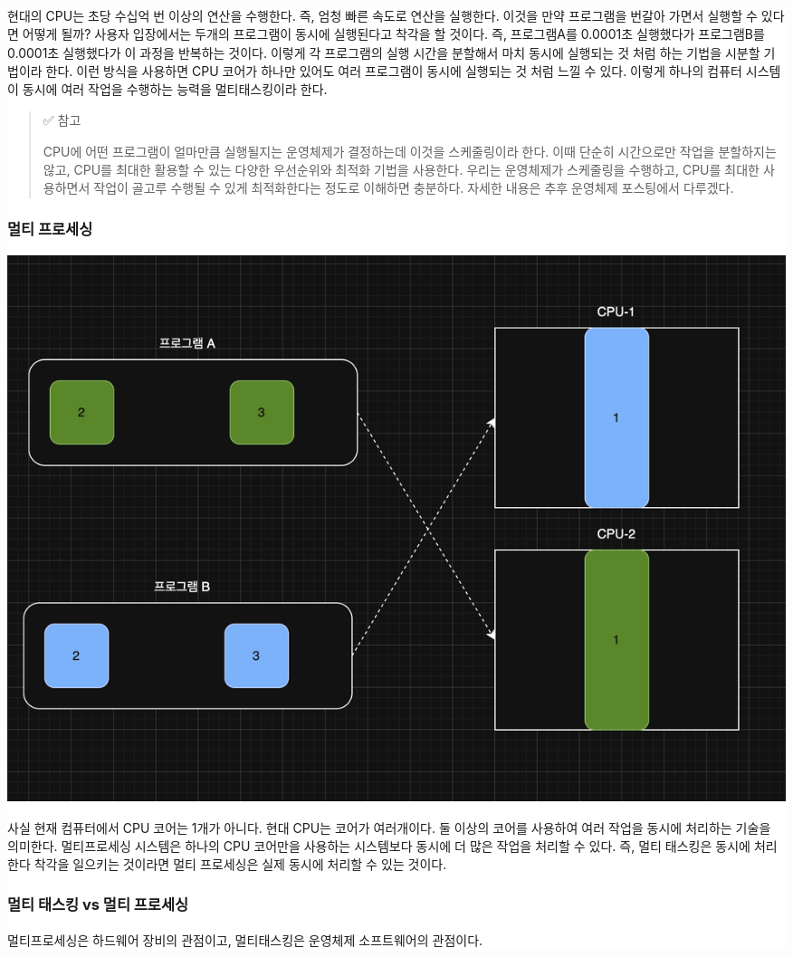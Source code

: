 현대의 CPU는 초당 수십억 번 이상의 연산을 수행한다. 즉, 엄청 빠른 속도로 연산을 실행한다. 이것을 만약 프로그램을 번갈아 가면서 실행할 수 있다면 어떻게 될까? 사용자 입장에서는 두개의 프로그램이 동시에 실행된다고 착각을 할 것이다. 즉, 프로그램A를 0.0001초 실행했다가 프로그램B를 0.0001초 실행했다가 이 과정을 반복하는 것이다. 이렇게 각 프로그램의 실행 시간을 분할해서 마치 동시에 실행되는 것 처럼 하는 기법을 시분할 기법이라 한다. 이런 방식을 사용하면 CPU 코어가 하나만 있어도 여러 프로그램이 동시에 실행되는 것 처럼 느낄 수 있다. 이렇게 하나의 컴퓨터 시스템이 동시에 여러 작업을 수행하는 능력을 멀티태스킹이라 한다.

> ✅ 참고
>
> CPU에 어떤 프로그램이 얼마만큼 실행될지는 운영체제가 결정하는데 이것을 스케줄링이라 한다. 이때 단순히 시간으로만 작업을 분할하지는 않고, CPU를 최대한 활용할 수 있는 다양한 우선순위와 최적화 기법을 사용한다. 우리는 운영체제가 스케줄링을 수행하고, CPU를 최대한 사용하면서 작업이 골고루 수행될 수 있게 최적화한다는 정도로 이해하면 충분하다. 자세한 내용은 추후 운영체제 포스팅에서 다루겠다.

### 멀티 프로세싱

![image3](./assets/03.png)

사실 현재 컴퓨터에서 CPU 코어는 1개가 아니다. 현대 CPU는 코어가 여러개이다. 둘 이상의 코어를 사용하여 여러 작업을 동시에 처리하는 기술을 의미한다. 멀티프로세싱 시스템은 하나의 CPU 코어만을 사용하는 시스템보다 동시에 더 많은 작업을 처리할 수 있다. 즉, 멀티 태스킹은 동시에 처리한다 착각을 일으키는 것이라면 멀티 프로세싱은 실제 동시에 처리할 수 있는 것이다.

### 멀티 태스킹 vs 멀티 프로세싱

멀티프로세싱은 하드웨어 장비의 관점이고, 멀티태스킹은 운영체제 소프트웨어의 관점이다.
